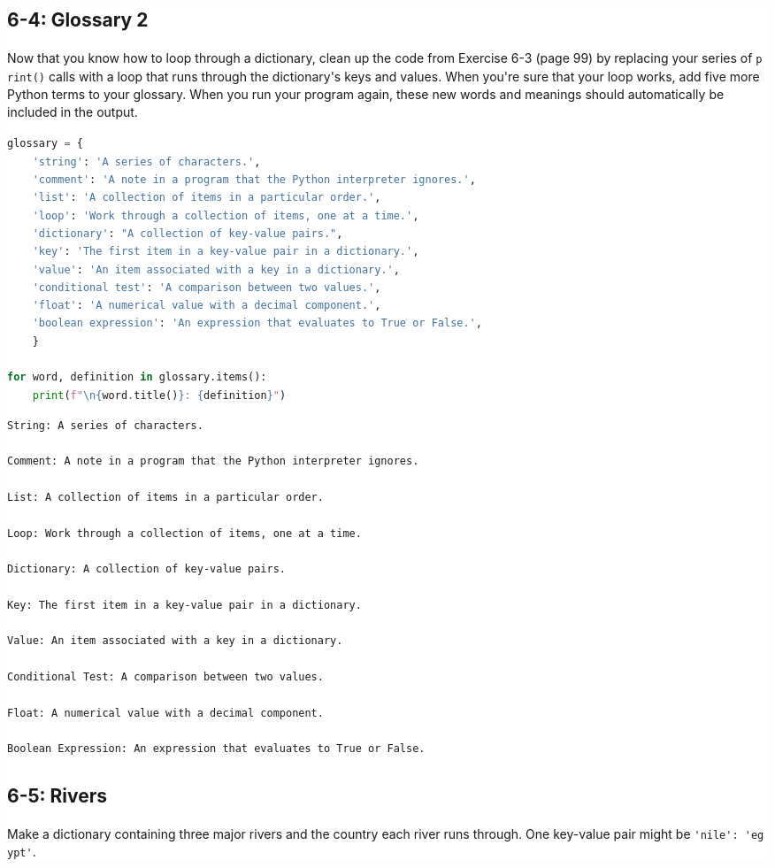 ## 6-4: Glossary 2

Now that you know how to loop through a dictionary, clean up the code from Exercise 6-3 (page 99) by replacing your series of `print()` calls with a loop that runs through the dictionary's keys and values. When you're sure that your loop works, add five more Python terms to your glossary. When you run your program again, these new words and meanings should automatically be included in the output.

```python title="glossary_2.py"
glossary = {
    'string': 'A series of characters.',
    'comment': 'A note in a program that the Python interpreter ignores.',
    'list': 'A collection of items in a particular order.',
    'loop': 'Work through a collection of items, one at a time.',
    'dictionary': "A collection of key-value pairs.",
    'key': 'The first item in a key-value pair in a dictionary.',
    'value': 'An item associated with a key in a dictionary.',
    'conditional test': 'A comparison between two values.',
    'float': 'A numerical value with a decimal component.',
    'boolean expression': 'An expression that evaluates to True or False.',
    }

for word, definition in glossary.items():
    print(f"\n{word.title()}: {definition}")
```

``` title="Output:"
String: A series of characters.

Comment: A note in a program that the Python interpreter ignores.

List: A collection of items in a particular order.

Loop: Work through a collection of items, one at a time.

Dictionary: A collection of key-value pairs.

Key: The first item in a key-value pair in a dictionary.

Value: An item associated with a key in a dictionary.

Conditional Test: A comparison between two values.

Float: A numerical value with a decimal component.

Boolean Expression: An expression that evaluates to True or False.
```

## 6-5: Rivers

Make a dictionary containing three major rivers and the country each river runs through. One key-value pair might be `'nile': 'egypt'`.
